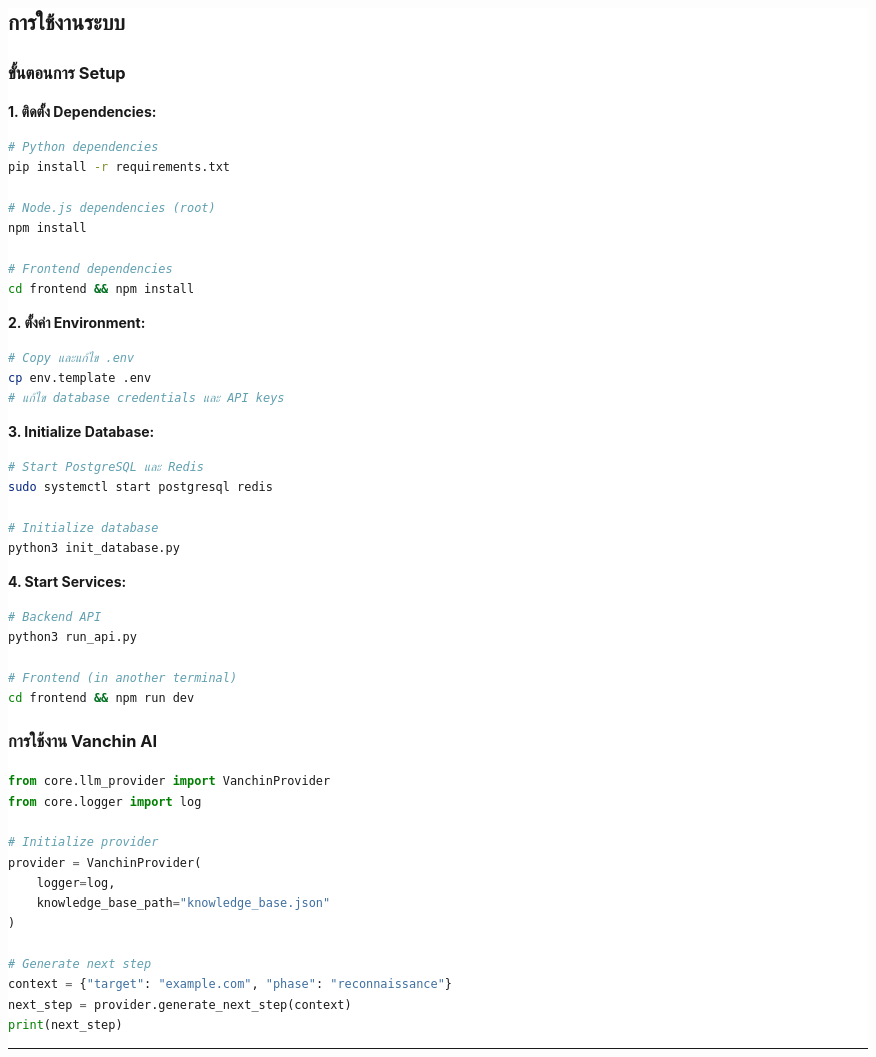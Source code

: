 
## การใช้งานระบบ

### ขั้นตอนการ Setup

**1. ติดตั้ง Dependencies:**

```bash
# Python dependencies
pip install -r requirements.txt

# Node.js dependencies (root)
npm install

# Frontend dependencies
cd frontend && npm install
```

**2. ตั้งค่า Environment:**

```bash
# Copy และแก้ไข .env
cp env.template .env
# แก้ไข database credentials และ API keys
```

**3. Initialize Database:**

```bash
# Start PostgreSQL และ Redis
sudo systemctl start postgresql redis

# Initialize database
python3 init_database.py
```

**4. Start Services:**

```bash
# Backend API
python3 run_api.py

# Frontend (in another terminal)
cd frontend && npm run dev
```

### การใช้งาน Vanchin AI

```python
from core.llm_provider import VanchinProvider
from core.logger import log

# Initialize provider
provider = VanchinProvider(
    logger=log,
    knowledge_base_path="knowledge_base.json"
)

# Generate next step
context = {"target": "example.com", "phase": "reconnaissance"}
next_step = provider.generate_next_step(context)
print(next_step)
```

---